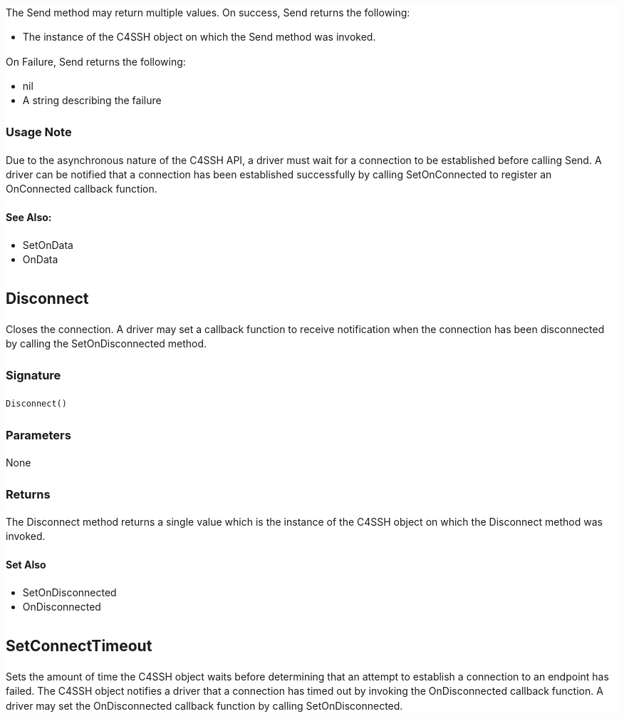The Send method may return multiple values. On success, Send returns the following:

- The instance of the C4SSH object on which the Send method was invoked.

On Failure, Send returns the following:

- nil
- A string describing the failure

### Usage Note

Due to the asynchronous nature of the C4SSH API, a driver must wait for a connection to be established before calling Send. A driver can be notified that a connection has been established successfully by calling SetOnConnected to register an OnConnected callback function.


#### See Also:

- SetOnData
- OnData



## Disconnect

Closes the connection. A driver may set a callback function to receive notification when the connection has been disconnected by calling the SetOnDisconnected method.

### Signature

`Disconnect()`

### Parameters

None


### Returns

The Disconnect method returns a single value which is the instance of the C4SSH object on which the Disconnect method was invoked.


#### Set Also

- SetOnDisconnected
- OnDisconnected



## SetConnectTimeout

Sets the amount of time the C4SSH object waits before determining that an attempt to establish a connection to an endpoint has failed. The C4SSH object notifies a driver that a connection has timed out by invoking the OnDisconnected callback function. A driver may set the OnDisconnected callback function by calling SetOnDisconnected.

